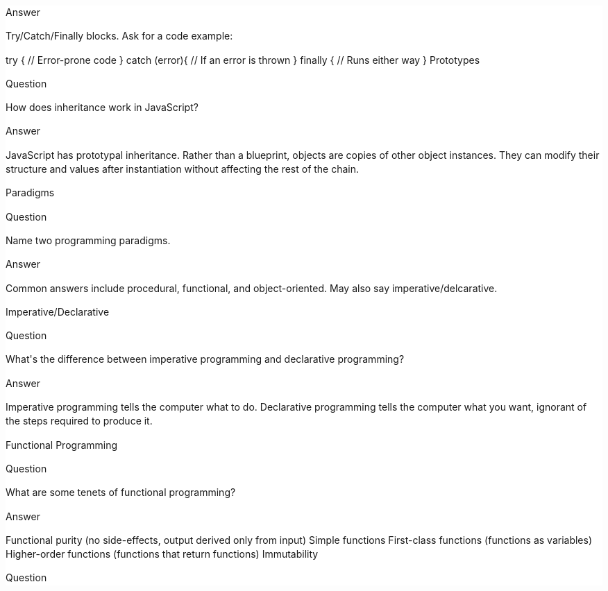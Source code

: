 Answer

Try/Catch/Finally blocks. Ask for a code example:

try {
    // Error-prone code
} catch (error){
    // If an error is thrown
} finally {
    // Runs either way
}
Prototypes

Question

How does inheritance work in JavaScript?

Answer

JavaScript has prototypal inheritance. Rather than a blueprint, objects are copies of other object instances. They can modify their structure and values after instantiation without affecting the rest of the chain.

Paradigms

Question

Name two programming paradigms.

Answer

Common answers include procedural, functional, and object-oriented. May also say imperative/delcarative.

Imperative/Declarative

Question

What's the difference between imperative programming and declarative programming?

Answer

Imperative programming tells the computer what to do. Declarative programming tells the computer what you want, ignorant of the steps required to produce it.

Functional Programming

Question

What are some tenets of functional programming?

Answer

Functional purity (no side-effects, output derived only from input)
Simple functions
First-class functions (functions as variables)
Higher-order functions (functions that return functions)
Immutability

Question
